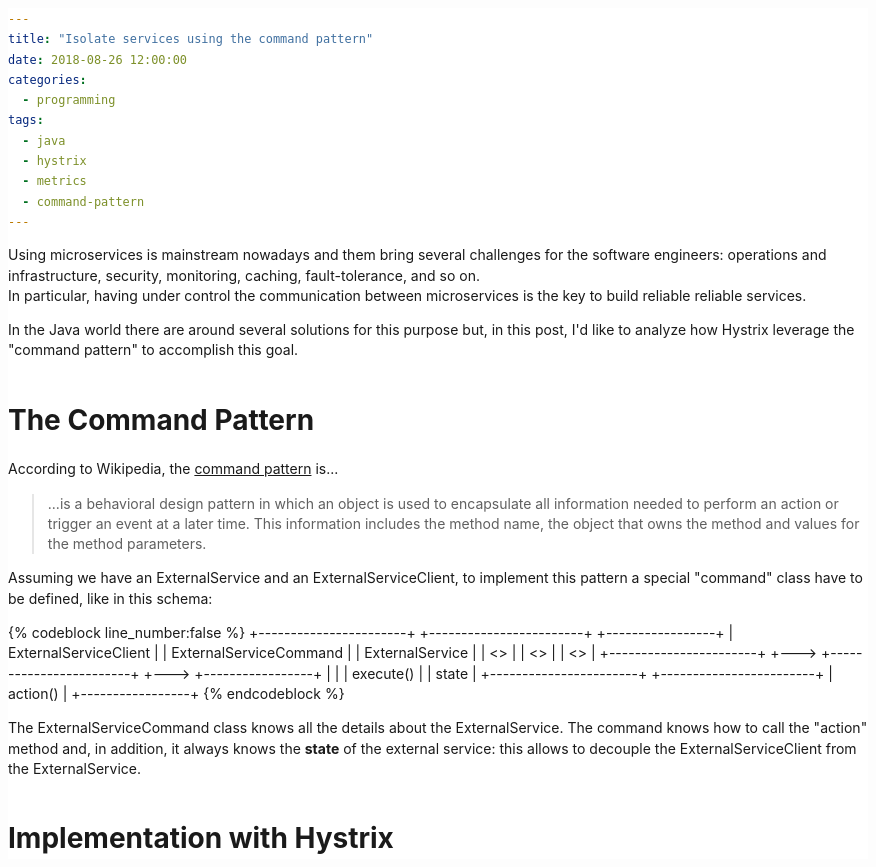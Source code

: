 ```yaml
---
title: "Isolate services using the command pattern"
date: 2018-08-26 12:00:00
categories:
  - programming
tags:
  - java
  - hystrix
  - metrics
  - command-pattern
---
```


Using microservices is mainstream nowadays and them bring several challenges for the software engineers: operations and infrastructure, security, monitoring, caching, fault-tolerance, and so on.  
In particular, having under control the communication between microservices is the key to build reliable reliable services.

In the Java world there are around several solutions for this purpose but, in this post, I'd like to analyze how Hystrix leverage the "command pattern" to accomplish this goal.



# The Command Pattern

According to Wikipedia, the [command pattern](https://en.wikipedia.org/wiki/Command_pattern) is...

> ...is a behavioral design pattern in which an object is used to encapsulate all information needed to perform an action or trigger an event at a later time. This information includes the method name, the object that owns the method and values for the method parameters.

Assuming we have an ExternalService and an ExternalServiceClient, to implement this pattern a special "command" class have to be defined, like in this schema:

{% codeblock line_number:false %}
+-----------------------+       +------------------------+       +-----------------+
| ExternalServiceClient |       | ExternalServiceCommand |       | ExternalService |
|      <<caller>>       |       |      <<command>>       |       |  <<receiver>>   |
+-----------------------+ +---> +------------------------+ +---> +-----------------+
|                       |       | execute()              |       | state           |
+-----------------------+       +------------------------+       | action()        |
                                                                 +-----------------+
{% endcodeblock %}


The ExternalServiceCommand class knows all the details about the ExternalService. The command knows how to call the "action" method and, in addition, it always knows the **state** of the external service: this allows to decouple the ExternalServiceClient from the ExternalService.

# Implementation with Hystrix
